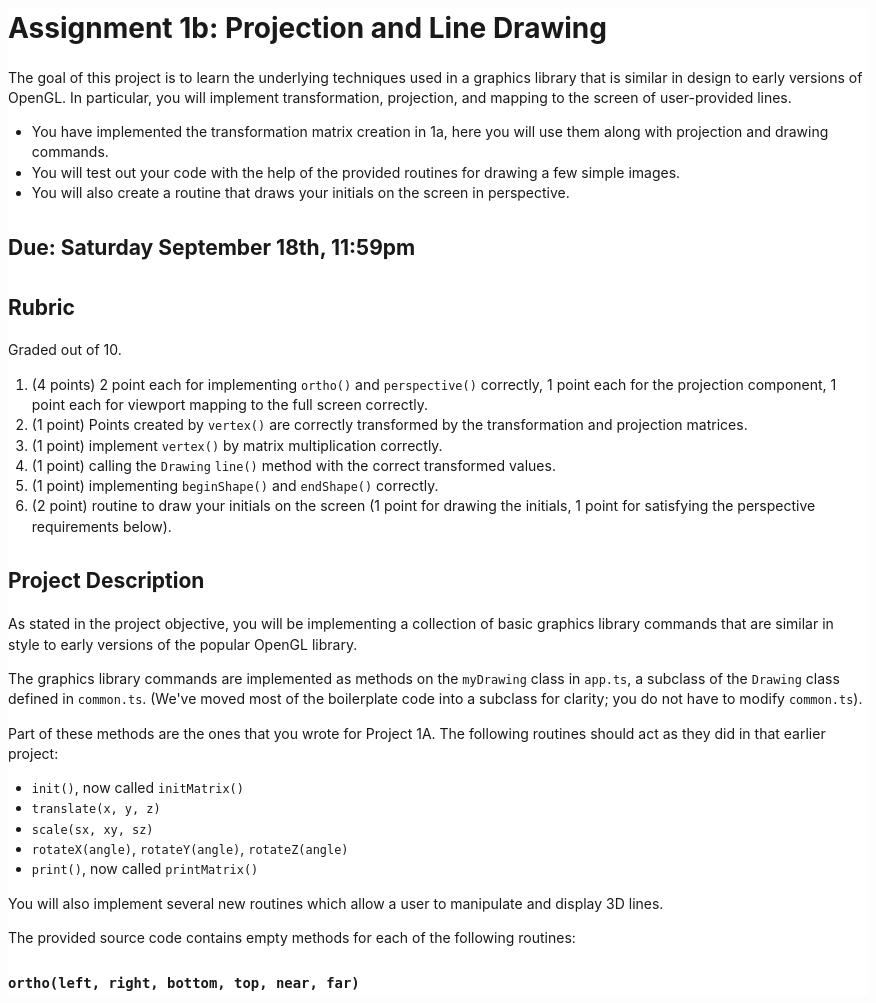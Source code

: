 # Assignment 1b:  Projection and Line Drawing

The goal of this project is to learn the underlying techniques used in a graphics library that is similar in design to early versions of OpenGL. In particular, you will implement transformation, projection, and mapping to the screen of user-provided lines. 

- You have implemented the transformation matrix creation in 1a, here you will use them along with projection and drawing commands.
- You will test out your code with the help of the provided routines for drawing a few simple images. 
- You will also create a routine that draws your initials on the screen in perspective.

## Due: Saturday September 18th, 11:59pm

## Rubric

Graded out of 10.

1. (4 points) 2 point each for implementing `ortho()` and `perspective()` correctly, 1 point each for the projection component, 1 point each for viewport mapping to the full screen correctly.
2. (1 point) Points created by `vertex()` are correctly transformed by the transformation and projection matrices.
3. (1 point) implement `vertex()` by matrix multiplication correctly.
4. (1 point) calling the `Drawing` `line()` method with the correct transformed values.
5. (1 point) implementing `beginShape()` and `endShape()` correctly.
4. (2 point) routine to draw your initials on the screen (1 point for drawing the initials, 1 point for satisfying the perspective requirements below).

## Project Description

As stated in the project objective, you will be implementing a collection of basic graphics library commands that are similar in style to early versions of the popular OpenGL library. 

The graphics library commands are implemented as methods on the `myDrawing` class in `app.ts`, a subclass of the `Drawing` class defined in `common.ts`. (We've moved most of the boilerplate code into a subclass for clarity;  you do not have to modify `common.ts`).

Part of these methods are the ones that you wrote for Project 1A. The following routines should act as they did in that earlier project:

- `init()`, now called `initMatrix()`
- `translate(x, y, z)`
- `scale(sx, xy, sz)`
- `rotateX(angle)`, `rotateY(angle)`, `rotateZ(angle)`
- `print()`, now called `printMatrix()`

You will also implement several new routines which allow a user to manipulate and display 3D lines. 

The provided source code contains empty methods for each of the following routines:

### `ortho(left, right, bottom, top, near, far)`
